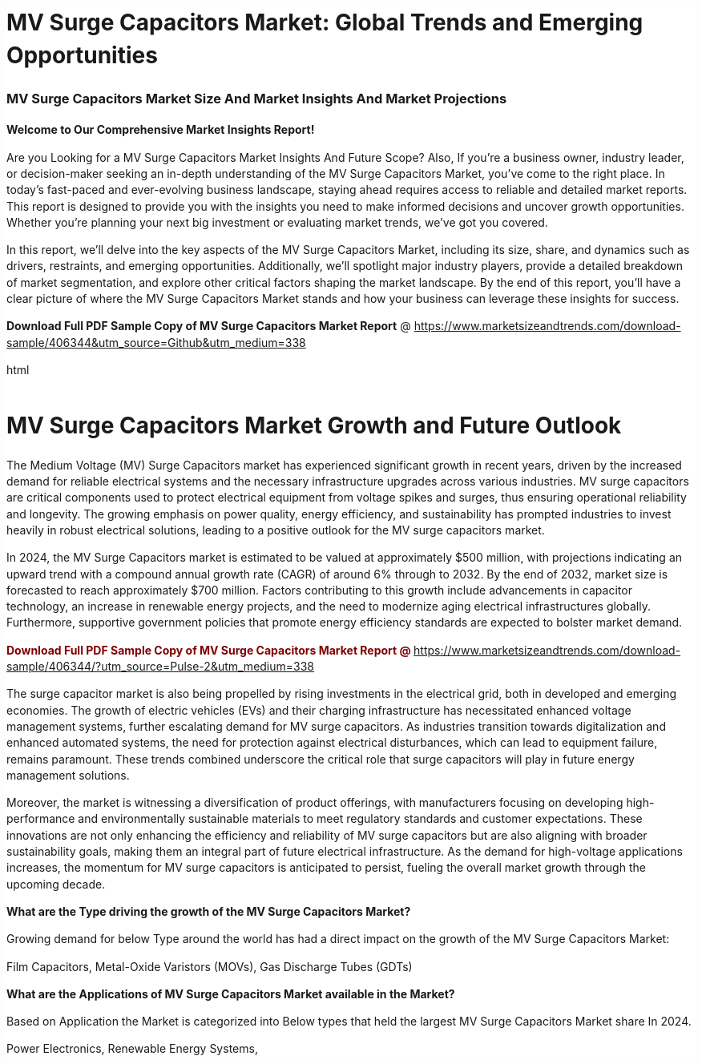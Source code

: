 <h1> MV Surge Capacitors Market: Global Trends and Emerging Opportunities</h1><div class="" data-test-id=""><h3><span class="">MV Surge Capacitors Market Size And Market Insights And Market Projections</span></h3></div><div class="" data-test-id=""><p><strong>Welcome to Our Comprehensive Market Insights Report!</strong></p><p>Are you Looking for a MV Surge Capacitors Market Insights And Future Scope? Also, If you&rsquo;re a business owner, industry leader, or decision-maker seeking an in-depth understanding of the MV Surge Capacitors Market, you&rsquo;ve come to the right place. In today&rsquo;s fast-paced and ever-evolving business landscape, staying ahead requires access to reliable and detailed market reports. This report is designed to provide you with the insights you need to make informed decisions and uncover growth opportunities. Whether you&rsquo;re planning your next big investment or evaluating market trends, we&rsquo;ve got you covered.</p><p>In this report, we&rsquo;ll delve into the key aspects of the MV Surge Capacitors Market, including its size, share, and dynamics such as drivers, restraints, and emerging opportunities. Additionally, we&rsquo;ll spotlight major industry players, provide a detailed breakdown of market segmentation, and explore other critical factors shaping the market landscape. By the end of this report, you&rsquo;ll have a clear picture of where the MV Surge Capacitors Market stands and how your business can leverage these insights for success.</p><p><strong>Download Full PDF Sample Copy of MV Surge Capacitors Market Report</strong> @ <a href="https://www.marketsizeandtrends.com/download-sample/406344&utm_source=Github&utm_medium=338" target="_blank">https://www.marketsizeandtrends.com/download-sample/406344&utm_source=Github&utm_medium=338</a></p></div><div class="" data-test-id=""><p><span class="">html<!DOCTYPE html><html lang="en"><head>    <meta charset="UTF-8">    <meta name="viewport" content="width=device-width, initial-scale=1.0">    <title>MV Surge Capacitors Market Growth and Future Outlook</title></head><body>    <h1>MV Surge Capacitors Market Growth and Future Outlook</h1>        <p>The Medium Voltage (MV) Surge Capacitors market has experienced significant growth in recent years, driven by the increased demand for reliable electrical systems and the necessary infrastructure upgrades across various industries. MV surge capacitors are critical components used to protect electrical equipment from voltage spikes and surges, thus ensuring operational reliability and longevity. The growing emphasis on power quality, energy efficiency, and sustainability has prompted industries to invest heavily in robust electrical solutions, leading to a positive outlook for the MV surge capacitors market.</p>        <p>In 2024, the MV Surge Capacitors market is estimated to be valued at approximately $500 million, with projections indicating an upward trend with a compound annual growth rate (CAGR) of around 6% through to 2032. By the end of 2032, market size is forecasted to reach approximately $700 million. Factors contributing to this growth include advancements in capacitor technology, an increase in renewable energy projects, and the need to modernize aging electrical infrastructures globally. Furthermore, supportive government policies that promote energy efficiency standards are expected to bolster market demand.</p>        <p><strong><span style="color: #800000;">Download Full PDF Sample Copy of MV Surge Capacitors Market Report @</span>&nbsp;</strong><a href="https://www.marketsizeandtrends.com/download-sample/406344/?utm_source=Pulse-2&amp;utm_medium=338">https://www.marketsizeandtrends.com/download-sample/406344/?utm_source=Pulse-2&amp;utm_medium=338</a></p>        <p>The surge capacitor market is also being propelled by rising investments in the electrical grid, both in developed and emerging economies. The growth of electric vehicles (EVs) and their charging infrastructure has necessitated enhanced voltage management systems, further escalating demand for MV surge capacitors. As industries transition towards digitalization and enhanced automated systems, the need for protection against electrical disturbances, which can lead to equipment failure, remains paramount. These trends combined underscore the critical role that surge capacitors will play in future energy management solutions.</p>        <p>Moreover, the market is witnessing a diversification of product offerings, with manufacturers focusing on developing high-performance and environmentally sustainable materials to meet regulatory standards and customer expectations. These innovations are not only enhancing the efficiency and reliability of MV surge capacitors but are also aligning with broader sustainability goals, making them an integral part of future electrical infrastructure. As the demand for high-voltage applications increases, the momentum for MV surge capacitors is anticipated to persist, fueling the overall market growth through the upcoming decade.</p></body></html></span></p><p><strong><span class="">What are the&nbsp;Type driving the growth of the MV Surge Capacitors Market?</span></strong></p></div><div class="" data-test-id=""><p><span class="">Growing demand for below Type around the world has had a direct impact on the growth of the MV Surge Capacitors Market:</span></p></div><div class="" data-test-id=""><p>Film Capacitors, Metal-Oxide Varistors (MOVs), Gas Discharge Tubes (GDTs)</p><p><span class=""><strong>What are the&nbsp;Applications&nbsp;of MV Surge Capacitors Market available in the Market?</strong></span></p></div><div class="" data-test-id=""><p><span class="">Based on Application the Market is categorized into Below types that held the largest MV Surge Capacitors Market share In 2024.</span></p></div><div class="" data-test-id=""><p><span class="">Power Electronics, Renewable Energy Systems,